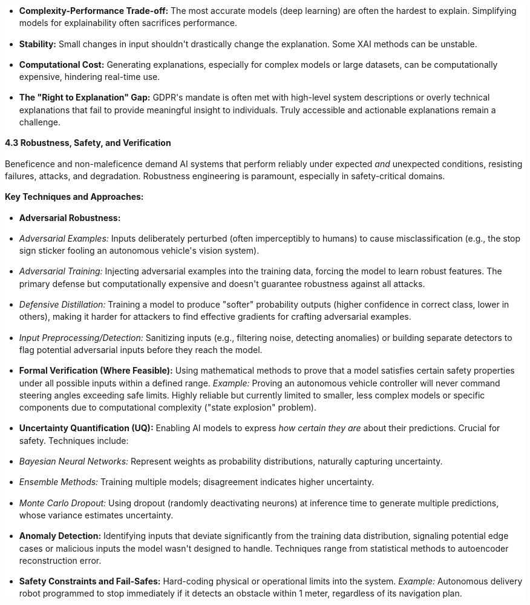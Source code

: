 *   **Complexity-Performance Trade-off:** The most accurate models (deep learning) are often the hardest to explain. Simplifying models for explainability often sacrifices performance.

*   **Stability:** Small changes in input shouldn't drastically change the explanation. Some XAI methods can be unstable.

*   **Computational Cost:** Generating explanations, especially for complex models or large datasets, can be computationally expensive, hindering real-time use.

*   **The "Right to Explanation" Gap:** GDPR's mandate is often met with high-level system descriptions or overly technical explanations that fail to provide meaningful insight to individuals. Truly accessible and actionable explanations remain a challenge.

**4.3 Robustness, Safety, and Verification**

Beneficence and non-maleficence demand AI systems that perform reliably under expected *and* unexpected conditions, resisting failures, attacks, and degradation. Robustness engineering is paramount, especially in safety-critical domains.

**Key Techniques and Approaches:**

*   **Adversarial Robustness:**

*   *Adversarial Examples:* Inputs deliberately perturbed (often imperceptibly to humans) to cause misclassification (e.g., the stop sign sticker fooling an autonomous vehicle's vision system).

*   *Adversarial Training:* Injecting adversarial examples into the training data, forcing the model to learn robust features. The primary defense but computationally expensive and doesn't guarantee robustness against all attacks.

*   *Defensive Distillation:* Training a model to produce "softer" probability outputs (higher confidence in correct class, lower in others), making it harder for attackers to find effective gradients for crafting adversarial examples.

*   *Input Preprocessing/Detection:* Sanitizing inputs (e.g., filtering noise, detecting anomalies) or building separate detectors to flag potential adversarial inputs before they reach the model.

*   **Formal Verification (Where Feasible):** Using mathematical methods to prove that a model satisfies certain safety properties under all possible inputs within a defined range. *Example:* Proving an autonomous vehicle controller will never command steering angles exceeding safe limits. Highly reliable but currently limited to smaller, less complex models or specific components due to computational complexity ("state explosion" problem).

*   **Uncertainty Quantification (UQ):** Enabling AI models to express *how certain they are* about their predictions. Crucial for safety. Techniques include:

*   *Bayesian Neural Networks:* Represent weights as probability distributions, naturally capturing uncertainty.

*   *Ensemble Methods:* Training multiple models; disagreement indicates higher uncertainty.

*   *Monte Carlo Dropout:* Using dropout (randomly deactivating neurons) at inference time to generate multiple predictions, whose variance estimates uncertainty.

*   **Anomaly Detection:** Identifying inputs that deviate significantly from the training data distribution, signaling potential edge cases or malicious inputs the model wasn't designed to handle. Techniques range from statistical methods to autoencoder reconstruction error.

*   **Safety Constraints and Fail-Safes:** Hard-coding physical or operational limits into the system. *Example:* Autonomous delivery robot programmed to stop immediately if it detects an obstacle within 1 meter, regardless of its navigation plan.
